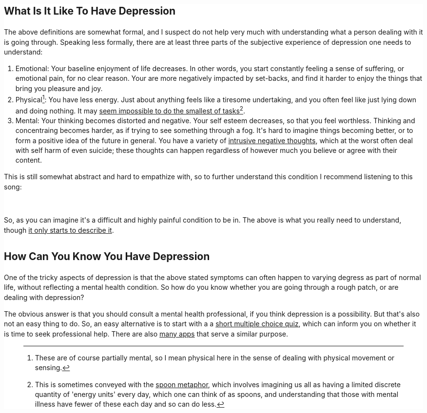 ## **What Is It Like To Have Depression**
The above definitions are somewhat formal, and I suspect do not help very much with understanding what a person dealing with it is going through. Speaking less formally, there are at least three parts of the subjective experience of depression one needs to understand: 

1. Emotional: Your baseline enjoyment of life decreases. In other words, you start constantly feeling a sense of suffering, or emotional pain, for no clear reason. Your are more negatively impacted by set-backs, and find it harder to enjoy the things that bring you pleasure and joy.
2. Physical[^5]: You have less energy. Just about anything feels like a tiresome undertaking, and you often feel like just lying down and doing nothing. It may [seem impossible to do the smallest of tasks](https://www.psychologytoday.com/us/blog/the-bipolar-lens/201503/when-your-mind-wont-let-your-body-move)[^spoons].
3. Mental: Your thinking becomes distorted and negative. Your self esteem decreases, so that you feel worthless. Thinking and concentraing becomes harder, as if trying to see something through a fog. It's hard to imagine things becoming better, or to form a positive idea of the future in general. You have a variety of [intrusive negative thoughts](https://adaa.org/learn-from-us/from-the-experts/blog-posts/consumer/unwanted-intrusive-thoughts), which at the worst often deal with self harm of even suicide; these thoughts can happen regardless of however much you believe or agree with their content. 

This is still somewhat abstract and hard to empathize with, so to further understand this condition I recommend listening to this song:

<iframe width="560" height="315" src="https://www.youtube.com/embed/yUnIU8RMawo" frameborder="0" allow="accelerometer; autoplay; encrypted-media; gyroscope; picture-in-picture" allowfullscreen></iframe><br/>

So, as you can imagine it's a difficult and highly painful condition to be in. The above is what you really need to understand, though [it only starts to describe it](http://www.andreykurenkov.com/writing/life/conveying-depression/).

[^spoons]: This is sometimes conveyed with the [spoon metaphor](https://en.wikipedia.org/wiki/Spoon_theory), which involves imagining us all as having a limited discrete quantity of 'energy units' every day, which one can think of as spoons, and understanding that those with mental illness have fewer of these each day and so can do less.
[^5]: These are of course partially mental, so I mean physical here in the sense of dealing with physical movement or sensing.

## **How Can You Know You Have Depression**
One of the tricky aspects of depression is that the above stated symptoms can often happen to varying degress as part of normal life, without reflecting a mental health condition. So how do you know whether you are going through a rough patch, or are dealing with depression?

The obvious answer is that you should consult a mental health professional, if you think depression is a possibility. But that's also not an easy thing to do. So, an easy alternative is to start with a a [short multiple choice quiz](https://psychcentral.com/quizzes/depression-quiz/), which can inform you on whether it is time to seek professional help. There are also [many apps](https://www.healthline.com/health/depression/top-iphone-android-apps#talklife) that serve a similar purpose.

<figure class="sidefigureleft">

[^1]: When I write "depression" in this post I refer to major depressive disorder, also known as clinical depression 
[^3]: I will do this through a mix of summarizing what is objectively known about depression and sharing my own personal experience with it. Disclaimer: I am not a mental health professional or doctor, and write this only as someone who has dealt with depression and educated myself about it. What I share about my own experience will of course not be universal, but will still hopefully be helpful.
[^4]: This is according to the Diagnostic and Statistical Manual of Mental Disorders, which has historically had some flaws, but in this case provides a sensible definition.